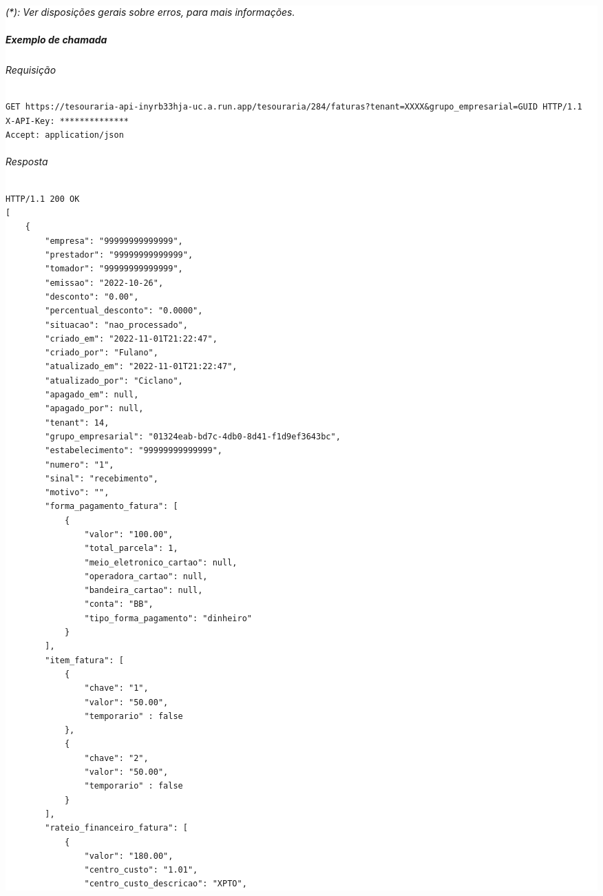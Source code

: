 _(*): Ver disposições gerais sobre erros, para mais informações._

##### Exemplo de chamada

###### Requisição

```http
GET https://tesouraria-api-inyrb33hja-uc.a.run.app/tesouraria/284/faturas?tenant=XXXX&grupo_empresarial=GUID HTTP/1.1
X-API-Key: **************
Accept: application/json
```

###### Resposta

```http
HTTP/1.1 200 OK
[
    {
        "empresa": "99999999999999",
        "prestador": "99999999999999",
        "tomador": "99999999999999",
        "emissao": "2022-10-26",
        "desconto": "0.00",
        "percentual_desconto": "0.0000",
        "situacao": "nao_processado",
        "criado_em": "2022-11-01T21:22:47",
        "criado_por": "Fulano",
        "atualizado_em": "2022-11-01T21:22:47",
        "atualizado_por": "Ciclano",
        "apagado_em": null,
        "apagado_por": null,
        "tenant": 14,
        "grupo_empresarial": "01324eab-bd7c-4db0-8d41-f1d9ef3643bc",
        "estabelecimento": "99999999999999",
        "numero": "1",
        "sinal": "recebimento",
        "motivo": "",
        "forma_pagamento_fatura": [
            {
                "valor": "100.00",
                "total_parcela": 1,
                "meio_eletronico_cartao": null,
                "operadora_cartao": null,
                "bandeira_cartao": null,
                "conta": "BB",
                "tipo_forma_pagamento": "dinheiro"
            }
        ],
        "item_fatura": [
            {
                "chave": "1",
                "valor": "50.00",
				"temporario" : false
            },
            {
                "chave": "2",
                "valor": "50.00",
				"temporario" : false
            }
        ],
		"rateio_financeiro_fatura": [
			{
				"valor": "180.00",
				"centro_custo": "1.01",
				"centro_custo_descricao": "XPTO",
```